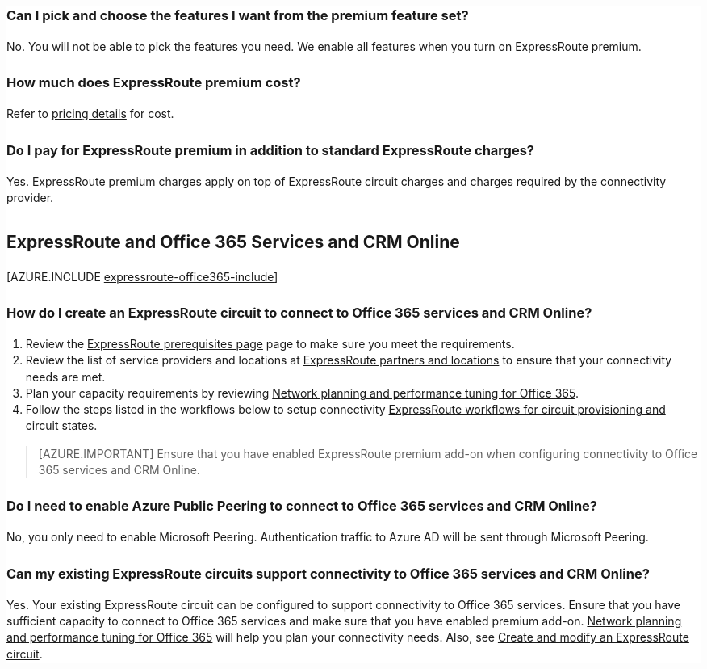 ### <a name="can-i-pick-and-choose-the-features-i-want-from-the-premium-feature-set"></a>Can I pick and choose the features I want from the premium feature set?
No. You will not be able to pick the features you need. We enable all features when you turn on ExpressRoute premium.

### <a name="how-much-does-expressroute-premium-cost"></a>How much does ExpressRoute premium cost?
Refer to [pricing details](https://azure.microsoft.com/pricing/details/expressroute/) for cost.

### <a name="do-i-pay-for-expressroute-premium-in-addition-to-standard-expressroute-charges"></a>Do I pay for ExpressRoute premium in addition to standard ExpressRoute charges?
Yes. ExpressRoute premium charges apply on top of ExpressRoute circuit charges and charges required by the connectivity provider.

## <a name="expressroute-and-office-365-services-and-crm-online"></a>ExpressRoute and Office 365 Services and CRM Online

[AZURE.INCLUDE [expressroute-office365-include](../../includes/expressroute-office365-include.md)]

### <a name="how-do-i-create-an-expressroute-circuit-to-connect-to-office-365-services-and-crm-online"></a>How do I create an ExpressRoute circuit to connect to Office 365 services and CRM Online?

1. Review the  [ExpressRoute prerequisites page](expressroute-prerequisites.md) page to make sure you meet the requirements.
2. Review the list of service providers and locations at [ExpressRoute partners and locations](expressroute-locations.md) to ensure that your connectivity needs are met.
3. Plan your capacity requirements by reviewing [Network planning and performance tuning for Office 365](http://aka.ms/tune/).
4. Follow the steps listed in the workflows below to setup connectivity [ExpressRoute workflows for circuit provisioning and circuit states](expressroute-workflows.md).

>[AZURE.IMPORTANT] Ensure that you have enabled ExpressRoute premium add-on when configuring connectivity to Office 365 services and CRM Online.

### <a name="do-i-need-to-enable-azure-public-peering-to-connect-to-office-365-services-and-crm-online"></a>Do I need to enable Azure Public Peering to connect to Office 365 services and CRM Online?
No, you only need to enable Microsoft Peering. Authentication traffic to Azure AD will be sent through Microsoft Peering. 

### <a name="can-my-existing-expressroute-circuits-support-connectivity-to-office-365-services-and-crm-online"></a>Can my existing ExpressRoute circuits support connectivity to Office 365 services and CRM Online?
Yes. Your existing ExpressRoute circuit can be configured to support connectivity to Office 365 services. Ensure that you have sufficient capacity to connect to Office 365 services and make sure that you have enabled premium add-on. [Network planning and performance tuning for Office 365](http://aka.ms/tune/) will help you plan your connectivity needs. Also, see [Create and modify an ExpressRoute circuit](expressroute-howto-circuit-classic.md).
